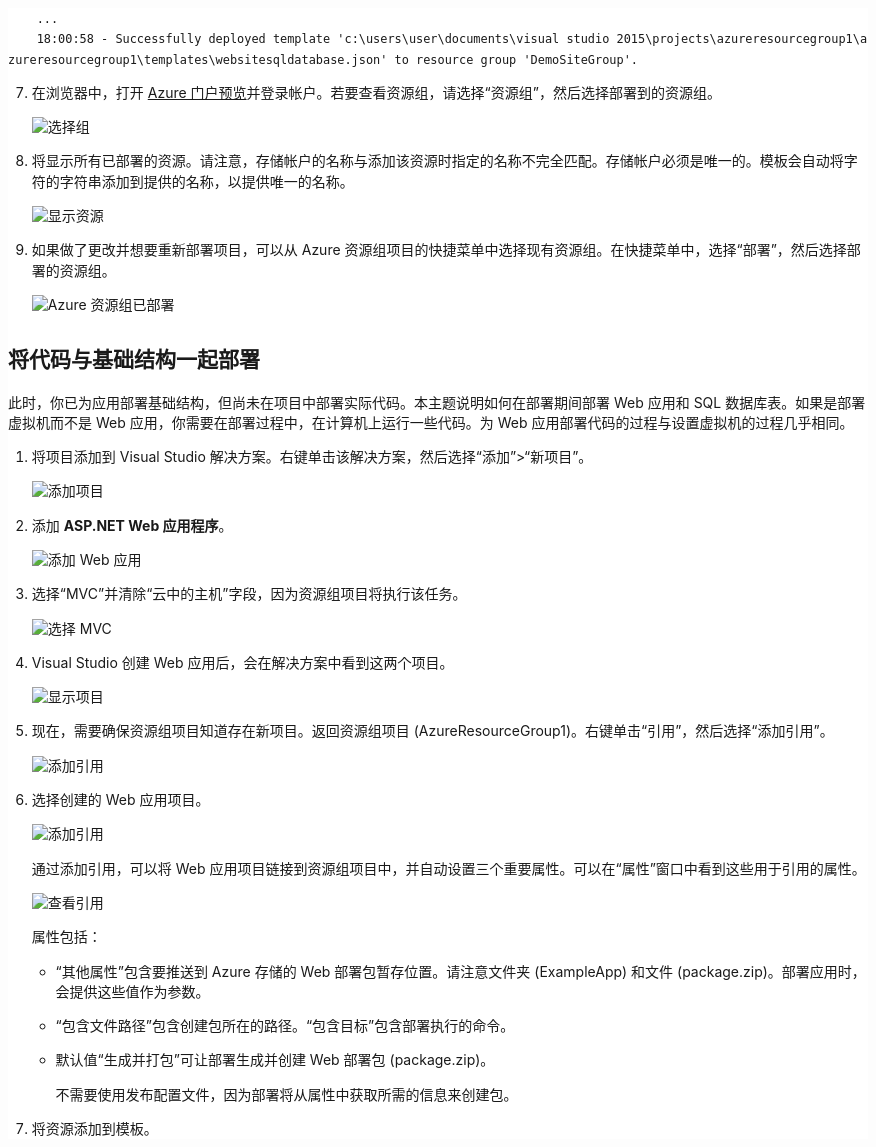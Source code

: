         ... 
        18:00:58 - Successfully deployed template 'c:\users\user\documents\visual studio 2015\projects\azureresourcegroup1\azureresourcegroup1\templates\websitesqldatabase.json' to resource group 'DemoSiteGroup'.
7. 在浏览器中，打开 [Azure 门户预览](https://portal.azure.cn/)并登录帐户。若要查看资源组，请选择“资源组”，然后选择部署到的资源组。
   
    ![选择组](./media/vs-azure-tools-resource-groups-deployment-projects-create-deploy/select-group.png)
8. 将显示所有已部署的资源。请注意，存储帐户的名称与添加该资源时指定的名称不完全匹配。存储帐户必须是唯一的。模板会自动将字符的字符串添加到提供的名称，以提供唯一的名称。
   
    ![显示资源](./media/vs-azure-tools-resource-groups-deployment-projects-create-deploy/show-deployed-resources.png)  

9. 如果做了更改并想要重新部署项目，可以从 Azure 资源组项目的快捷菜单中选择现有资源组。在快捷菜单中，选择“部署”，然后选择部署的资源组。
   
    ![Azure 资源组已部署](./media/vs-azure-tools-resource-groups-deployment-projects-create-deploy/redeploy.png)

## 将代码与基础结构一起部署
此时，你已为应用部署基础结构，但尚未在项目中部署实际代码。本主题说明如何在部署期间部署 Web 应用和 SQL 数据库表。如果是部署虚拟机而不是 Web 应用，你需要在部署过程中，在计算机上运行一些代码。为 Web 应用部署代码的过程与设置虚拟机的过程几乎相同。

1. 将项目添加到 Visual Studio 解决方案。右键单击该解决方案，然后选择“添加”>“新项目”。
   
    ![添加项目](./media/vs-azure-tools-resource-groups-deployment-projects-create-deploy/add-project.png)  

2. 添加 **ASP.NET Web 应用程序**。
   
    ![添加 Web 应用](./media/vs-azure-tools-resource-groups-deployment-projects-create-deploy/add-app.png)  

3. 选择“MVC”并清除“云中的主机”字段，因为资源组项目将执行该任务。
   
    ![选择 MVC](./media/vs-azure-tools-resource-groups-deployment-projects-create-deploy/select-mvc.png)  

4. Visual Studio 创建 Web 应用后，会在解决方案中看到这两个项目。
   
    ![显示项目](./media/vs-azure-tools-resource-groups-deployment-projects-create-deploy/show-projects.png)  

5. 现在，需要确保资源组项目知道存在新项目。返回资源组项目 (AzureResourceGroup1)。右键单击“引用”，然后选择“添加引用”。
   
    ![添加引用](./media/vs-azure-tools-resource-groups-deployment-projects-create-deploy/add-new-reference.png)  

6. 选择创建的 Web 应用项目。
   
    ![添加引用](./media/vs-azure-tools-resource-groups-deployment-projects-create-deploy/add-reference.png)  

    通过添加引用，可以将 Web 应用项目链接到资源组项目中，并自动设置三个重要属性。可以在“属性”窗口中看到这些用于引用的属性。
   
      ![查看引用](./media/vs-azure-tools-resource-groups-deployment-projects-create-deploy/see-reference.png)  

    属性包括：
   
   * “其他属性”包含要推送到 Azure 存储的 Web 部署包暂存位置。请注意文件夹 (ExampleApp) 和文件 (package.zip)。部署应用时，会提供这些值作为参数。
   * “包含文件路径”包含创建包所在的路径。“包含目标”包含部署执行的命令。
   * 默认值“生成并打包”可让部署生成并创建 Web 部署包 (package.zip)。
     
     不需要使用发布配置文件，因为部署将从属性中获取所需的信息来创建包。
7. 将资源添加到模板。
   